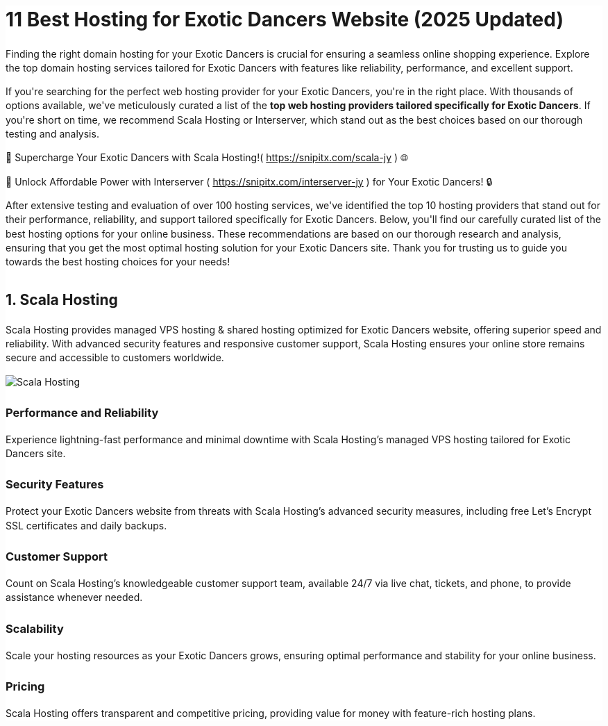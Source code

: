 # 11 Best Hosting for Exotic Dancers Website (2025 Updated)

Finding the right domain hosting for your Exotic Dancers is crucial for ensuring a seamless online shopping experience. Explore the top domain hosting services tailored for Exotic Dancers with features like reliability, performance, and excellent support.

If you're searching for the perfect web hosting provider for your Exotic Dancers, you're in the right place. With thousands of options available, we've meticulously curated a list of the **top web hosting providers tailored specifically for Exotic Dancers**. If you're short on time, we recommend Scala Hosting or Interserver, which stand out as the best choices based on our thorough testing and analysis.

🚀 Supercharge Your Exotic Dancers with Scala Hosting!( https://snipitx.com/scala-jy ) 🌐 

💸 Unlock Affordable Power with Interserver ( https://snipitx.com/interserver-jy ) for Your Exotic Dancers! 🔒

After extensive testing and evaluation of over 100 hosting services, we've identified the top 10 hosting providers that stand out for their performance, reliability, and support tailored specifically for Exotic Dancers. Below, you'll find our carefully curated list of the best hosting options for your online business. These recommendations are based on our thorough research and analysis, ensuring that you get the most optimal hosting solution for your Exotic Dancers site. Thank you for trusting us to guide you towards the best hosting choices for your needs!

## 1. Scala Hosting

Scala Hosting provides managed VPS hosting & shared hosting optimized for Exotic Dancers website, offering superior speed and reliability. With advanced security features and responsive customer support, Scala Hosting ensures your online store remains secure and accessible to customers worldwide.

![Scala Hosting](https://i.imgur.com/uJ5JIK3.png "Scala Web Hosting")

### Performance and Reliability
Experience lightning-fast performance and minimal downtime with Scala Hosting’s managed VPS hosting tailored for Exotic Dancers site.

### Security Features
Protect your Exotic Dancers website from threats with Scala Hosting’s advanced security measures, including free Let’s Encrypt SSL certificates and daily backups.

### Customer Support
Count on Scala Hosting’s knowledgeable customer support team, available 24/7 via live chat, tickets, and phone, to provide assistance whenever needed.

### Scalability
Scale your hosting resources as your Exotic Dancers grows, ensuring optimal performance and stability for your online business.

### Pricing
Scala Hosting offers transparent and competitive pricing, providing value for money with feature-rich hosting plans.
